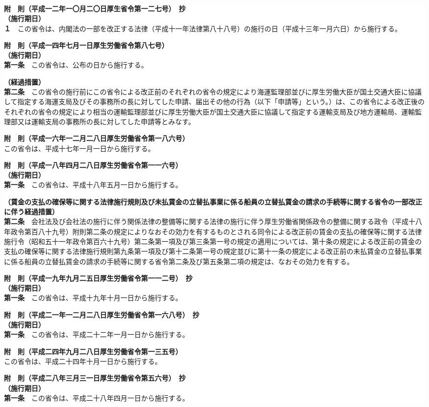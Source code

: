 **附　則（平成一二年一〇月二〇日厚生省令第一二七号）　抄**  
**（施行期日）**  
**１**　この省令は、内閣法の一部を改正する法律（平成十一年法律第八十八号）の施行の日（平成十三年一月六日）から施行する。  
  
**附　則（平成一四年七月一日厚生労働省令第八七号）**  
**（施行期日）**  
**第一条**　この省令は、公布の日から施行する。  
  
**（経過措置）**  
**第二条**　この省令の施行前にこの省令による改正前のそれぞれの省令の規定により海運監理部並びに厚生労働大臣が国土交通大臣に協議して指定する海運支局及びその事務所の長に対してした申請、届出その他の行為（以下「申請等」という。）は、この省令による改正後のそれぞれの省令の規定により相当の運輸監理部並びに厚生労働大臣が国土交通大臣に協議して指定する運輸支局及び地方運輸局、運輸監理部又は運輸支局の事務所の長に対してした申請等とみなす。  
  
**附　則（平成一六年一二月二八日厚生労働省令第一八六号）**  
この省令は、平成十七年一月一日から施行する。  
  
**附　則（平成一八年四月二八日厚生労働省令第一一六号）**  
**（施行期日）**  
**第一条**　この省令は、平成十八年五月一日から施行する。  
  
**（賃金の支払の確保等に関する法律施行規則及び未払賃金の立替払事業に係る船員の立替払賃金の請求の手続等に関する省令の一部改正に伴う経過措置）**  
**第二条**　会社法及び会社法の施行に伴う関係法律の整備等に関する法律の施行に伴う厚生労働省関係政令の整備に関する政令（平成十八年政令第百八十九号）附則第二条の規定によりなおその効力を有するものとされる同令による改正前の賃金の支払の確保等に関する法律施行令（昭和五十一年政令第百六十九号）第二条第一項及び第三条第一号の規定の適用については、第十条の規定による改正前の賃金の支払の確保等に関する法律施行規則第九条第一項及び第十二条第一号の規定並びに第十一条の規定による改正前の未払賃金の立替払事業に係る船員の立替払賃金の請求の手続等に関する省令第二条及び第五条第二項の規定は、なおその効力を有する。  
  
**附　則（平成一九年九月二五日厚生労働省令第一一二号）　抄**  
**（施行期日）**  
**第一条**　この省令は、平成十九年十月一日から施行する。  
  
**附　則（平成二一年一二月二八日厚生労働省令第一六八号）　抄**  
**（施行期日）**  
**第一条**　この省令は、平成二十二年一月一日から施行する。  
  
**附　則（平成二四年九月二八日厚生労働省令第一三五号）**  
この省令は、平成二十四年十月一日から施行する。  
  
**附　則（平成二八年三月三一日厚生労働省令第五六号）　抄**  
**（施行期日）**  
**第一条**　この省令は、平成二十八年四月一日から施行する。  
  
